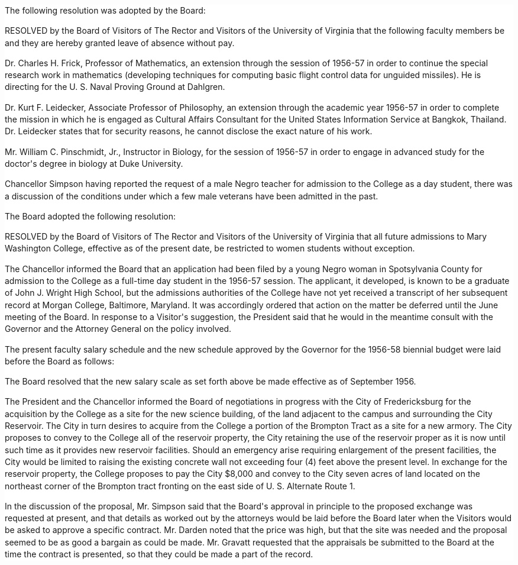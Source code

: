 The following resolution was adopted by the Board:

RESOLVED by the Board of Visitors of The Rector and Visitors of the University of Virginia that the following faculty members be and they are hereby granted leave of absence without pay.

Dr. Charles H. Frick, Professor of Mathematics, an extension through the session of 1956-57 in order to continue the special research work in mathematics (developing techniques for computing basic flight control data for unguided missiles). He is directing for the U. S. Naval Proving Ground at Dahlgren.

Dr. Kurt F. Leidecker, Associate Professor of Philosophy, an extension through the academic year 1956-57 in order to complete the mission in which he is engaged as Cultural Affairs Consultant for the United States Information Service at Bangkok, Thailand. Dr. Leidecker states that for security reasons, he cannot disclose the exact nature of his work.

Mr. William C. Pinschmidt, Jr., Instructor in Biology, for the session of 1956-57 in order to engage in advanced study for the doctor's degree in biology at Duke University.

Chancellor Simpson having reported the request of a male Negro teacher for admission to the College as a day student, there was a discussion of the conditions under which a few male veterans have been admitted in the past.

The Board adopted the following resolution:

RESOLVED by the Board of Visitors of The Rector and Visitors of the University of Virginia that all future admissions to Mary Washington College, effective as of the present date, be restricted to women students without exception.

The Chancellor informed the Board that an application had been filed by a young Negro woman in Spotsylvania County for admission to the College as a full-time day student in the 1956-57 session. The applicant, it developed, is known to be a graduate of John J. Wright High School, but the admissions authorities of the College have not yet received a transcript of her subsequent record at Morgan College, Baltimore, Maryland. It was accordingly ordered that action on the matter be deferred until the June meeting of the Board. In response to a Visitor's suggestion, the President said that he would in the meantime consult with the Governor and the Attorney General on the policy involved.

The present faculty salary schedule and the new schedule approved by the Governor for the 1956-58 biennial budget were laid before the Board as follows:

The Board resolved that the new salary scale as set forth above be made effective as of September 1956.

The President and the Chancellor informed the Board of negotiations in progress with the City of Fredericksburg for the acquisition by the College as a site for the new science building, of the land adjacent to the campus and surrounding the City Reservoir. The City in turn desires to acquire from the College a portion of the Brompton Tract as a site for a new armory. The City proposes to convey to the College all of the reservoir property, the City retaining the use of the reservoir proper as it is now until such time as it provides new reservoir facilities. Should an emergency arise requiring enlargement of the present facilities, the City would be limited to raising the existing concrete wall not exceeding four (4) feet above the present level. In exchange for the reservoir property, the College proposes to pay the City $8,000 and convey to the City seven acres of land located on the northeast corner of the Brompton tract fronting on the east side of U. S. Alternate Route 1.

In the discussion of the proposal, Mr. Simpson said that the Board's approval in principle to the proposed exchange was requested at present, and that details as worked out by the attorneys would be laid before the Board later when the Visitors would be asked to approve a specific contract. Mr. Darden noted that the price was high, but that the site was needed and the proposal seemed to be as good a bargain as could be made. Mr. Gravatt requested that the appraisals be submitted to the Board at the time the contract is presented, so that they could be made a part of the record.
